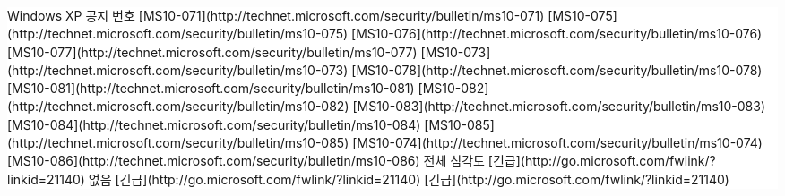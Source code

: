<th style="border:1px solid black;" colspan="14">
Windows XP  
</th>
</tr>
<tr>
<td style="border:1px solid black;">
공지 번호
</td>
<td style="border:1px solid black;">
[MS10-071](http://technet.microsoft.com/security/bulletin/ms10-071)
</td>
<td style="border:1px solid black;">
[MS10-075](http://technet.microsoft.com/security/bulletin/ms10-075)
</td>
<td style="border:1px solid black;">
[MS10-076](http://technet.microsoft.com/security/bulletin/ms10-076)
</td>
<td style="border:1px solid black;">
[MS10-077](http://technet.microsoft.com/security/bulletin/ms10-077)
</td>
<td style="border:1px solid black;">
[MS10-073](http://technet.microsoft.com/security/bulletin/ms10-073)
</td>
<td style="border:1px solid black;">
[MS10-078](http://technet.microsoft.com/security/bulletin/ms10-078)
</td>
<td style="border:1px solid black;">
[MS10-081](http://technet.microsoft.com/security/bulletin/ms10-081)
</td>
<td style="border:1px solid black;">
[MS10-082](http://technet.microsoft.com/security/bulletin/ms10-082)
</td>
<td style="border:1px solid black;">
[MS10-083](http://technet.microsoft.com/security/bulletin/ms10-083)
</td>
<td style="border:1px solid black;">
[MS10-084](http://technet.microsoft.com/security/bulletin/ms10-084)
</td>
<td style="border:1px solid black;">
[MS10-085](http://technet.microsoft.com/security/bulletin/ms10-085)
</td>
<td style="border:1px solid black;">
[MS10-074](http://technet.microsoft.com/security/bulletin/ms10-074)
</td>
<td style="border:1px solid black;">
[MS10-086](http://technet.microsoft.com/security/bulletin/ms10-086)
</td>
</tr>
<tr class="alternateRow">
<td style="border:1px solid black;">
전체 심각도
</td>
<td style="border:1px solid black;">
[긴급](http://go.microsoft.com/fwlink/?linkid=21140)
</td>
<td style="border:1px solid black;">
없음
</td>
<td style="border:1px solid black;">
[긴급](http://go.microsoft.com/fwlink/?linkid=21140)
</td>
<td style="border:1px solid black;">
[긴급](http://go.microsoft.com/fwlink/?linkid=21140)
</td>
